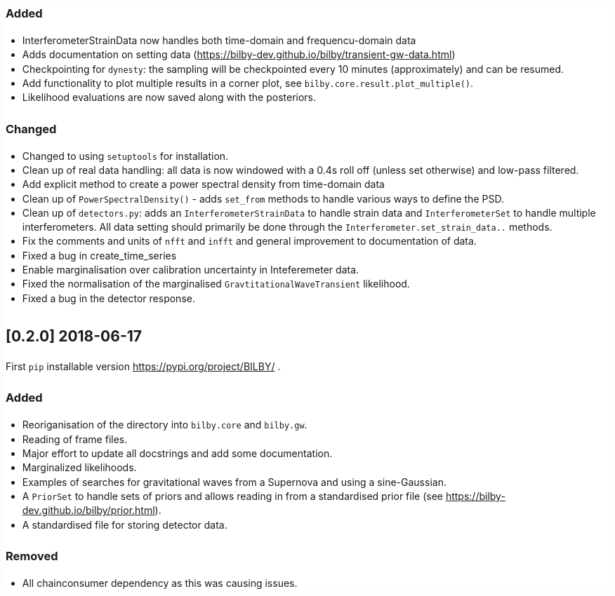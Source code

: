 ### Added
- InterferometerStrainData now handles both time-domain and frequencu-domain data
- Adds documentation on setting data (https://bilby-dev.github.io/bilby/transient-gw-data.html)
- Checkpointing for `dynesty`: the sampling will be checkpointed every 10 minutes (approximately) and can be resumed.
- Add functionality to plot multiple results in a corner plot, see `bilby.core.result.plot_multiple()`.
- Likelihood evaluations are now saved along with the posteriors.

### Changed
- Changed to using `setuptools` for installation.
- Clean up of real data handling: all data is now windowed with a 0.4s roll off (unless set otherwise) and low-pass filtered.
- Add explicit method to create a power spectral density from time-domain data
- Clean up of `PowerSpectralDensity()` - adds `set_from` methods to handle various ways to define the PSD.
- Clean up of `detectors.py`: adds an `InterferometerStrainData` to handle strain data and `InterferometerSet` to handle multiple interferometers. All data setting should primarily be done through the `Interferometer.set_strain_data..` methods.
- Fix the comments and units of `nfft` and `infft` and general improvement to documentation of data.
- Fixed a bug in create_time_series
- Enable marginalisation over calibration uncertainty in Inteferemeter data.
- Fixed the normalisation of the marginalised `GravtitationalWaveTransient` likelihood.
- Fixed a bug in the detector response.

## [0.2.0] 2018-06-17

First `pip` installable version https://pypi.org/project/BILBY/ .

### Added
- Reoriganisation of the directory into `bilby.core` and `bilby.gw`.
- Reading of frame files.
- Major effort to update all docstrings and add some documentation.
- Marginalized likelihoods.
- Examples of searches for gravitational waves from a Supernova and using a sine-Gaussian.
- A `PriorSet` to handle sets of priors and allows reading in from a standardised prior file (see https://bilby-dev.github.io/bilby/prior.html).
- A standardised file for storing detector data.

### Removed
- All chainconsumer dependency as this was causing issues.


[Unreleased]: https://github.com/bilby-dev/bilby/compare/v2.5.0...main
[2.5.0]: https://github.com/bilby-dev/bilby/compare/v2.4.0...v2.5.0
[2.4.0]: https://github.com/bilby-dev/bilby/compare/v2.3.0...v2.4.0
[2.3.0]: https://github.com/bilby-dev/bilby/compare/v2.2.3...v2.3.0
[2.2.3]: https://github.com/bilby-dev/bilby/compare/v2.2.2...v2.2.3
[2.2.2]: https://github.com/bilby-dev/bilby/compare/v2.2.1...v2.2.2
[2.2.1]: https://github.com/bilby-dev/bilby/compare/v2.2.0...v2.2.1
[2.2.0]: https://github.com/bilby-dev/bilby/compare/v2.1.2...v2.2.0
[2.1.2]: https://github.com/bilby-dev/bilby/compare/v2.1.1...v2.1.2
[2.1.1]: https://github.com/bilby-dev/bilby/compare/v2.1.0...v2.1.1
[2.1.0]: https://github.com/bilby-dev/bilby/compare/v2.0.2...v2.1.0
[2.0.2]: https://github.com/bilby-dev/bilby/compare/v2.0.1...v2.0.2
[2.0.1]: https://github.com/bilby-dev/bilby/compare/v2.0.0...v2.0.1
[2.0.0]: https://github.com/bilby-dev/bilby/compare/v1.4.1...v2.0.0
[1.4.1]: https://github.com/bilby-dev/bilby/compare/v1.4.0...v1.4.1
[1.4.0]: https://github.com/bilby-dev/bilby/compare/1.3.0...v1.4.0
[1.3.0]: https://github.com/bilby-dev/bilby/compare/1.2.1...1.3.0
[1.2.1]: https://github.com/bilby-dev/bilby/compare/1.2.0...1.2.1
[1.2.0]: https://github.com/bilby-dev/bilby/compare/1.1.5...1.2.0
[1.1.5]: https://github.com/bilby-dev/bilby/compare/1.1.4...1.1.5
[1.1.4]: https://github.com/bilby-dev/bilby/compare/1.1.2...1.1.4
[1.1.3]: https://github.com/bilby-dev/bilby/compare/1.1.2...1.1.3
[1.1.2]: https://github.com/bilby-dev/bilby/compare/1.1.1...1.1.2
[1.1.1]: https://github.com/bilby-dev/bilby/compare/1.1.0...1.1.1
[1.1.0]: https://github.com/bilby-dev/bilby/compare/1.0.4...1.1.0
[1.0.4]: https://github.com/bilby-dev/bilby/compare/1.0.3...1.0.4
[1.0.3]: https://github.com/bilby-dev/bilby/compare/1.0.2...1.0.3
[1.0.2]: https://github.com/bilby-dev/bilby/compare/1.0.1...1.0.2
[1.0.1]: https://github.com/bilby-dev/bilby/compare/1.0.0...1.0.1
[1.0.0]: https://github.com/bilby-dev/bilby/compare/0.6.9...1.0.0

